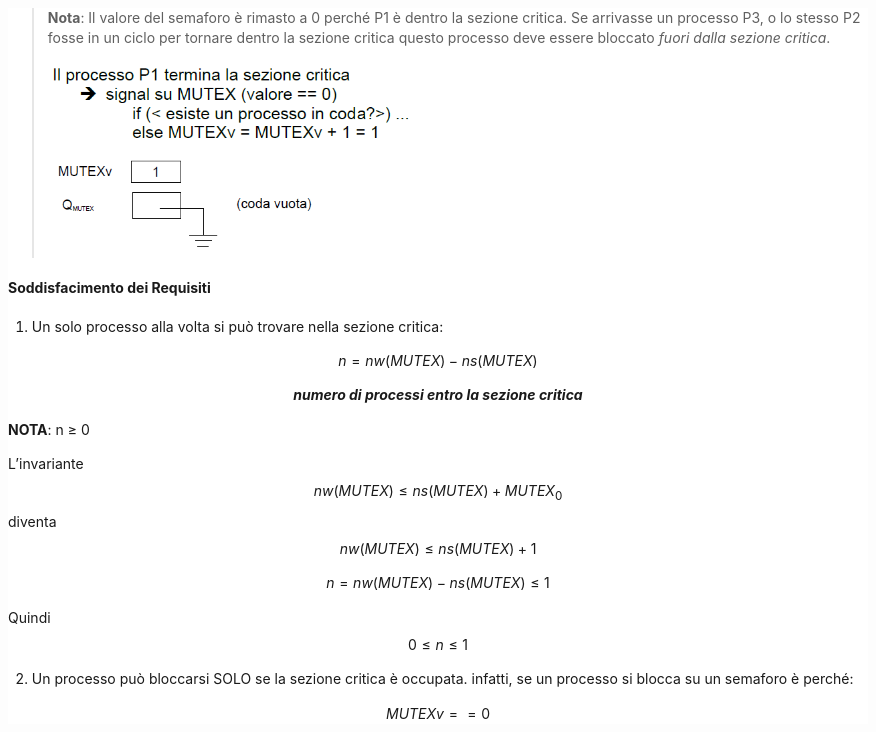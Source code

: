 > **Nota**: Il valore del semaforo è rimasto a 0 perché P1 è dentro la sezione critica. Se arrivasse un processo P3, o lo stesso P2 fosse in un ciclo per tornare dentro la sezione critica questo processo deve essere bloccato *fuori dalla sezione critica*.
>
> <img src="res/02_22_semaforo_mutua_esclusione_terzo_esempio.PNG" alt="semaforo-mutua-esclusione-terzo-esempio" style="zoom: 67%;" />

#### Soddisfacimento dei Requisiti

1. Un solo processo alla volta si può trovare nella sezione critica:

$$
n = nw(MUTEX) - ns(MUTEX)
$$

<center><b><i>numero di processi entro la sezione critica</i></b></center>

**NOTA**: n ≥ 0

L’invariante
$$
nw(MUTEX) ≤ ns(MUTEX) + MUTEX_0
$$
diventa
$$
nw(MUTEX) ≤ ns(MUTEX) + 1
$$

$$
n = nw(MUTEX) - ns(MUTEX) ≤ 1
$$

Quindi
$$
0 ≤ n ≤ 1
$$

2. Un processo può bloccarsi SOLO se la sezione critica è occupata. infatti, se un processo si blocca su un semaforo è perché:

$$
MUTEXv == 0
$$
